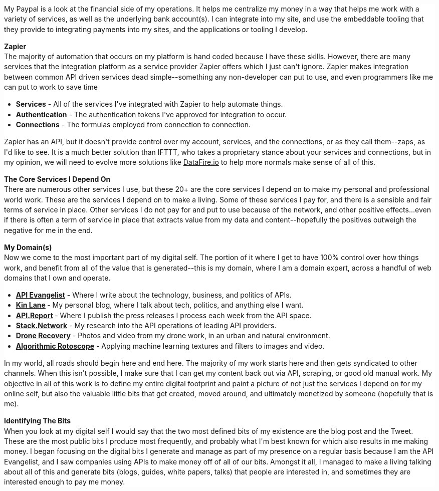 <p>My Paypal is a look at the financial side of my operations. It helps me centralize my money in a way that helps me work with a variety of services, as well as the underlying bank account(s). I can integrate into my site, and use the embeddable tooling that they provide to integrating payments into my sites, and the applications or tooling I develop.
<p><strong>Zapier</strong><br />The majority of automation that occurs on my platform is hand coded&nbsp;because I have these skills. However, there are many services that the integration platform as a service provider Zapier offers which I just can't ignore. Zapier makes integration between common API driven services dead simple--something any non-developer can put to use, and even programmers like me can put to work to save time
<ul>
<li><strong>Services</strong> - All of the services I've integrated with Zapier to help automate things.</li>
<li><strong>Authentication</strong> - The authentication tokens I've approved for integration to occur.</li>
<li><strong>Connections</strong> - The formulas employed from connection to connection.</li>
</ul>
<p>Zapier has an API, but it doesn't provide control over my account, services, and the connections, or as they call them--zaps, as I'd like to see. It is a much better solution than IFTTT, who takes a proprietary stance about your services and connections, but in my opinion, we will need to evolve more solutions like <a href="http://datafire.io">DataFire.io</a> to help more normals make sense of all of this.&nbsp;
<p><strong>The Core Services I Depend On</strong><br />There are numerous other services I use, but these 20+ are the core services I depend on to make my personal and professional world work. These are the services I depend on to make a living. Some of these services I pay for, and there is a sensible and fair terms of service in place. Other services I do not pay for and put to use because of the network, and other positive effects...even if there is often a term of service in place that extracts value from my data and content--hopefully the positives&nbsp;outweigh&nbsp;the negative for me in the end.
<p><strong>My Domain(s)<br /></strong>Now we come to the most important part of my digital self. The portion of it where I get to have 100% control over how things work, and benefit from all of the value that is generated--this is my domain, where I am a domain expert, across a handful of web domains that I own and operate.
<ul>
<li><strong><a href="http://apievangelist.com">API Evangelist</a></strong> - Where I write about the technology, business, and politics of APIs.</li>
<li><strong><a href="http://kinlane.com">Kin Lane</a> </strong>- My personal blog, where I talk about tech, politics, and anything else I want.</li>
<li><strong><a href="http://api.report">API.Report</a> </strong>- Where I publish the press releases I process each week from the API space.</li>
<li><strong><a href="http://theapistack.com/">Stack.Network</a></strong> - My research into the API operations of leading API providers.</li>
<li><strong><a href="http://dronerecovery.org">Drone Recovery</a></strong> - Photos and video from my drone work, in an urban and natural environment.</li>
<li><strong><a href="http://algorithmic.rotoscope.work">Algorithmic Rotoscope</a></strong> - Applying machine learning textures and filters to images and video.</li>
</ul>
<p>In my world, all roads should begin here&nbsp;and end here. The majority of my work starts here&nbsp;and then gets syndicated to other channels. When this isn't possible, I make sure that I can get my content back out via API, scraping, or good old manual work. My objective in all of this work is to define my entire digital footprint&nbsp;and paint a picture of not just the services I depend on for my online self, but also the valuable little bits that get created, moved around, and ultimately monetized by someone (hopefully that is me).&nbsp;
<p><strong>Identifying The Bits</strong><br />When you look at my digital self I would say that the two most defined bits of my existence are the blog post&nbsp;and the Tweet. These are the most public bits I produce most frequently, and probably what I'm best known for which also results in me making money. I began focusing on the digital bits I generate and manage as part of my presence on a regular basis because I am the API Evangelist, and I saw companies using APIs to make money off of all of our bits. Amongst it all, I managed to make a living talking about all of this and generate bits (blogs, guides, white papers, talks) that people are interested in, and sometimes they are interested enough to pay me money.&nbsp;